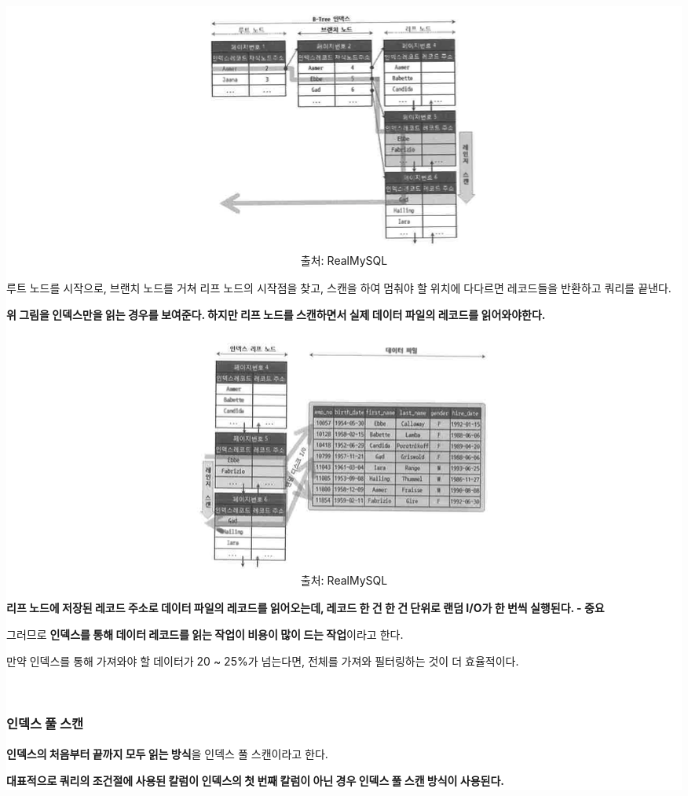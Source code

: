 <p align="center"><img src="./image/index_range_scan.png"><br>출처: RealMySQL</p>

루트 노드를 시작으로, 브랜치 노드를 거쳐 리프 노드의 시작점을 찾고, 스캔을 하여 멈춰야 할 위치에 다다르면 레코드들을 반환하고 쿼리를 끝낸다.

**위 그림을 인덱스만을 읽는 경우를 보여준다. 하지만 리프 노드를 스캔하면서 실제 데이터 파일의 레코드를 읽어와야한다.**

<p align="center"><img src="./image/index_range_scan_2.png"><br>출처: RealMySQL</p>

**리프 노드에 저장된 레코드 주소로 데이터 파일의 레코드를 읽어오는데, 레코드 한 건 한 건 단위로 랜덤 I/O가 한 번씩 실행된다. - 중요**

그러므로 **인덱스를 통해 데이터 레코드를 읽는 작업이 비용이 많이 드는 작업**이라고 한다.

만약 인덱스를 통해 가져와야 할 데이터가 20 ~ 25%가 넘는다면, 전체를 가져와 필터링하는 것이 더 효율적이다.

<br>

### 인덱스 풀 스캔

**인덱스의 처음부터 끝까지 모두 읽는 방식**을 인덱스 풀 스캔이라고 한다.

**대표적으로 쿼리의 조건절에 사용된 칼럼이 인덱스의 첫 번째 칼럼이 아닌 경우 인덱스 풀 스캔 방식이 사용된다.**

